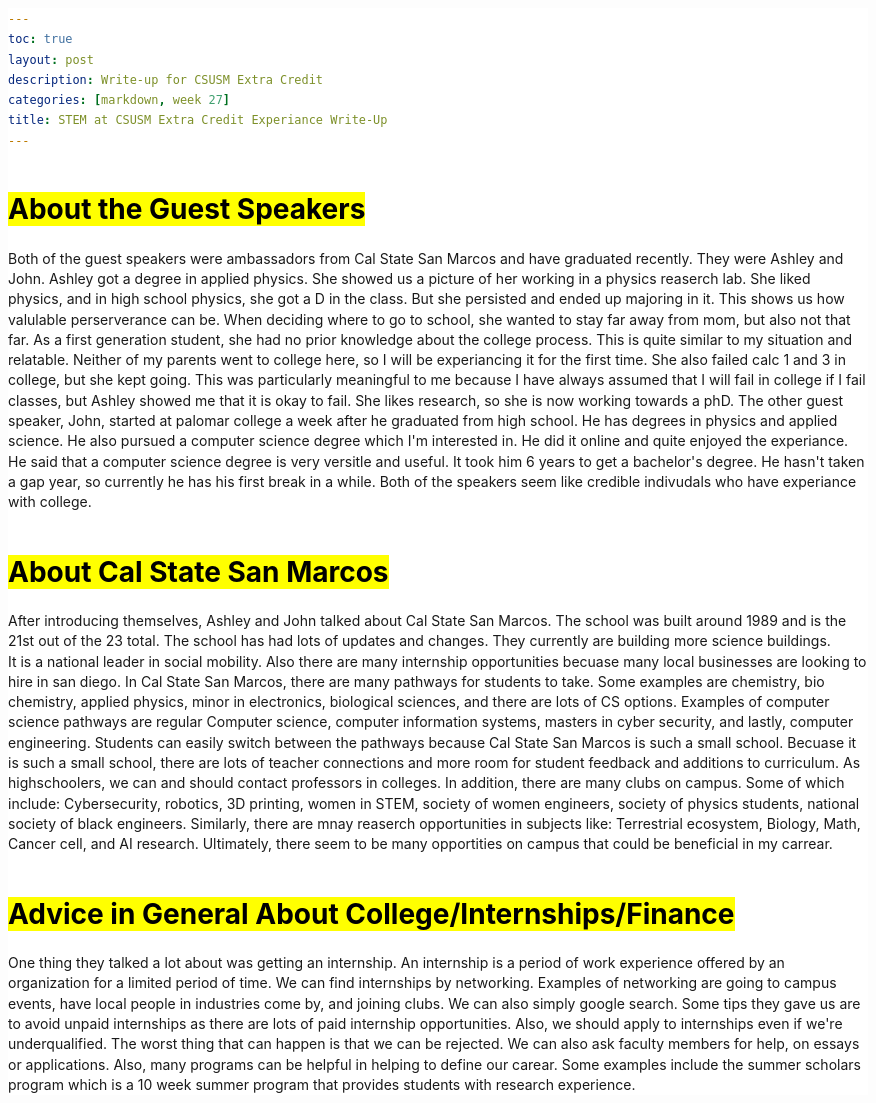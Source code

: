 ```yaml
---
toc: true
layout: post
description: Write-up for CSUSM Extra Credit 
categories: [markdown, week 27]
title: STEM at CSUSM Extra Credit Experiance Write-Up  
--- 
```

# <mark>About the Guest Speakers</mark> 
Both of the guest speakers were ambassadors from Cal State San Marcos and have graduated recently. They were Ashley and John. Ashley got a degree in applied physics. She showed us a picture of her working in a physics reaserch lab. She liked physics, and in high school physics, she got a D in the class. But she persisted and ended up majoring in it. This shows us how valulable perserverance can be. When deciding where to go to school, she wanted to stay far away from mom, but also not that far. As a first generation student, she had no prior knowledge about the college process. This is quite similar to my situation and relatable. Neither of my parents went to college here, so I will be experiancing it for the first time. She also failed calc 1 and 3 in college, but she kept going. This was particularly meaningful to me because I have always assumed that I will fail in college if I fail classes, but Ashley showed me that it is okay to fail. She likes research, so she is now working towards a phD. The other guest speaker, John, started at palomar college a week after he graduated from high school. He has degrees in physics and applied science. He also pursued a computer science degree which I'm interested in. He did it online and quite enjoyed the experiance. He said that a computer science degree is very versitle and useful. It took him 6 years to get a bachelor's degree. He hasn't taken a gap year, so currently he has his first break in a while. Both of the speakers seem like credible indivudals who have experiance with college. 

# <mark>About Cal State San Marcos</mark>
After introducing themselves, Ashley and John talked about Cal State San Marcos. The school was built around 1989 and is the 21st out of the 23 total. The school has had lots of updates and changes. They currently are building more science buildings.  
It is a national leader in social mobility. Also there are many internship opportunities becuase many local businesses are looking to hire in san diego. In Cal State San Marcos, there are many pathways for students to take. Some examples are chemistry, bio chemistry, applied physics, minor in electronics, biological sciences, and there are lots of CS options. Examples of computer science pathways are regular Computer science, computer information systems, masters in cyber security, and lastly, computer engineering. Students can easily switch between the pathways because Cal State San Marcos is such a small school. Becuase it is such a small school, there are lots of teacher connections and more room for student feedback and additions to curriculum. As highschoolers, we can and should contact professors in colleges. In addition, there are many clubs on campus. Some of which include: Cybersecurity, robotics, 3D printing, women in STEM, society of women engineers, society of physics students, national society of black engineers. Similarly, there are mnay reaserch opportunities in subjects like: Terrestrial ecosystem, Biology, Math, Cancer cell, and AI research. Ultimately, there seem to be many opportities on campus that could be beneficial in my carrear. 

# <mark>Advice in General About College/Internships/Finance</mark>
One thing they talked a lot about was getting an internship. An internship is a period of work experience offered by an organization for a limited period of time. We can find internships by networking. Examples of networking are going to campus events, have local people in industries come by, and joining clubs. We can also simply google search. Some tips they gave us are to avoid unpaid internships as there are lots of paid internship opportunities. Also, we should apply to internships even if we're underqualified. The worst thing that can happen is that we can be rejected. We can also ask faculty members for help, on essays or applications. Also, many programs can be helpful in helping to define our carear. Some examples include the summer scholars program which is a 10 week summer program that provides students with research experience. 